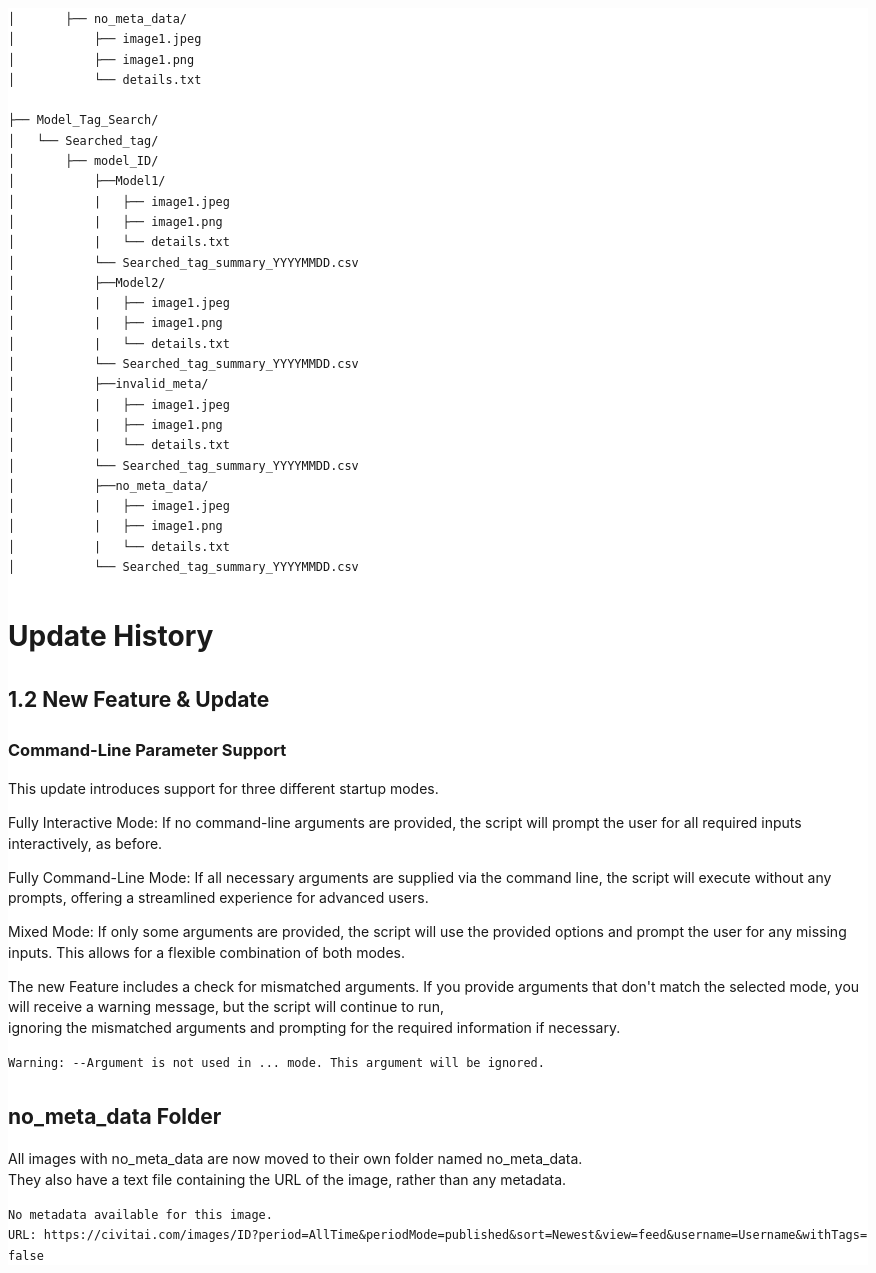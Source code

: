 ```
│       ├── no_meta_data/
│           ├── image1.jpeg
│           ├── image1.png
│           └── details.txt

├── Model_Tag_Search/
│   └── Searched_tag/
│       ├── model_ID/
│           ├──Model1/
│           |   ├── image1.jpeg
│           |   ├── image1.png
│           |   └── details.txt
│           └── Searched_tag_summary_YYYYMMDD.csv
│           ├──Model2/
│           |   ├── image1.jpeg
│           |   ├── image1.png
│           |   └── details.txt
│           └── Searched_tag_summary_YYYYMMDD.csv
│           ├──invalid_meta/
│           |   ├── image1.jpeg
│           |   ├── image1.png
│           |   └── details.txt
│           └── Searched_tag_summary_YYYYMMDD.csv
│           ├──no_meta_data/
│           |   ├── image1.jpeg
│           |   ├── image1.png
│           |   └── details.txt
│           └── Searched_tag_summary_YYYYMMDD.csv
```
# Update History

## 1.2 New Feature & Update

### Command-Line Parameter Support <br />

This update introduces support for three different startup modes.<br />

Fully Interactive Mode: If no command-line arguments are provided, the script will prompt the user for all required inputs interactively, as before.<br />

Fully Command-Line Mode: If all necessary arguments are supplied via the command line, the script will execute without any prompts, offering a streamlined experience for advanced users.<br />

Mixed Mode: If only some arguments are provided, the script will use the provided options and prompt the user for any missing inputs. This allows for a flexible combination of both modes.<br />

The new Feature includes a check for mismatched arguments. If you provide arguments that don't match the selected mode, you will receive a warning message, but the script will continue to run,<br /> 
ignoring the mismatched arguments and prompting for the required information if necessary.<br />

```
Warning: --Argument is not used in ... mode. This argument will be ignored.
```
## no_meta_data Folder
All images with no_meta_data are now moved to their own folder named no_meta_data. <br />
They also have a text file containing the URL of the image, rather than any metadata.<br />
```
No metadata available for this image.
URL: https://civitai.com/images/ID?period=AllTime&periodMode=published&sort=Newest&view=feed&username=Username&withTags=false
```
